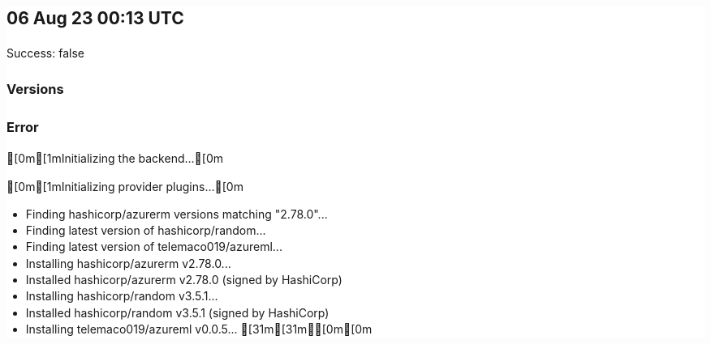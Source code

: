 
## 06 Aug 23 00:13 UTC

Success: false

### Versions



### Error


[0m[1mInitializing the backend...[0m

[0m[1mInitializing provider plugins...[0m
- Finding hashicorp/azurerm versions matching "2.78.0"...
- Finding latest version of hashicorp/random...
- Finding latest version of telemaco019/azureml...
- Installing hashicorp/azurerm v2.78.0...
- Installed hashicorp/azurerm v2.78.0 (signed by HashiCorp)
- Installing hashicorp/random v3.5.1...
- Installed hashicorp/random v3.5.1 (signed by HashiCorp)
- Installing telemaco019/azureml v0.0.5...
[31m[31m╷[0m[0m
